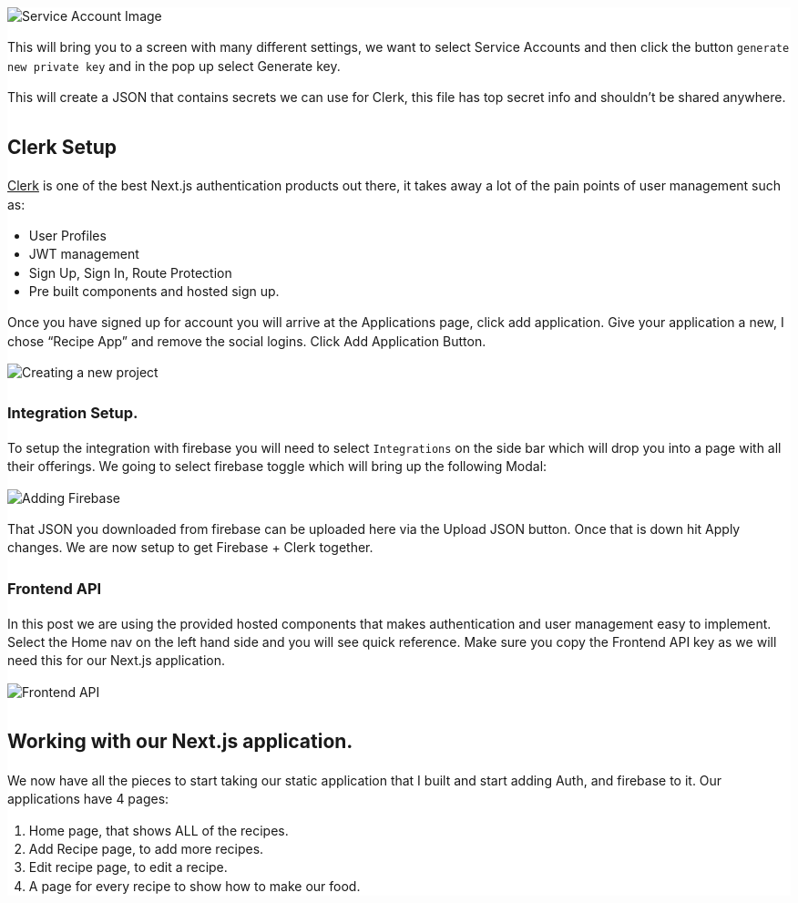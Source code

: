 ![Service Account Image](https://res.cloudinary.com/dub20ptvt/image/upload/v1641493001/Blog%20Posts/Clerk%20firebase%20crash%20course/lqtgpkbh7rvz2ooh1p11.webp)

This will bring you to a screen with many different settings, we want to select Service Accounts and then click the button `generate new private key` and in the pop up select Generate key.

This will create a JSON that contains secrets we can use for Clerk, this file has top secret info and shouldn’t be shared anywhere.

## Clerk Setup

[Clerk](https://clerk.dev) is one of the best Next.js authentication products out there, it takes away a lot of the pain points of user management such as:

-   User Profiles
-   JWT management
-   Sign Up, Sign In, Route Protection
-   Pre built components and hosted sign up.

Once you have signed up for account you will arrive at the Applications page, click add application. Give your application a new, I chose “Recipe App” and remove the social logins. Click Add Application Button.

![Creating a new project](https://res.cloudinary.com/dub20ptvt/image/upload/v1641493001/Blog%20Posts/Clerk%20firebase%20crash%20course/owemu6dwhrv3quwbtys7.webp)

### Integration Setup.

To setup the integration with firebase you will need to select `Integrations` on the side bar which will drop you into a page with all their offerings. We going to select firebase toggle which will bring up the following Modal:

![Adding Firebase](https://res.cloudinary.com/dub20ptvt/image/upload/v1641493002/Blog%20Posts/Clerk%20firebase%20crash%20course/dax4u09phxwtjwmzb2of.webp)

That JSON you downloaded from firebase can be uploaded here via the Upload JSON button. Once that is down hit Apply changes. We are now setup to get Firebase + Clerk together.

### Frontend API

In this post we are using the provided hosted components that makes authentication and user management easy to implement. Select the Home nav on the left hand side and you will see quick reference. Make sure you copy the Frontend API key as we will need this for our Next.js application.

![Frontend API](https://res.cloudinary.com/dub20ptvt/image/upload/v1641493003/Blog%20Posts/Clerk%20firebase%20crash%20course/ns7qa4saf5wl90oqqlb2.webp)

## Working with our Next.js application.

We now have all the pieces to start taking our static application that I built and start adding Auth, and firebase to it. Our applications have 4 pages:

1.  Home page, that shows ALL of the recipes.
2.  Add Recipe page, to add more recipes.
3.  Edit recipe page, to edit a recipe.
4.  A page for every recipe to show how to make our food.
